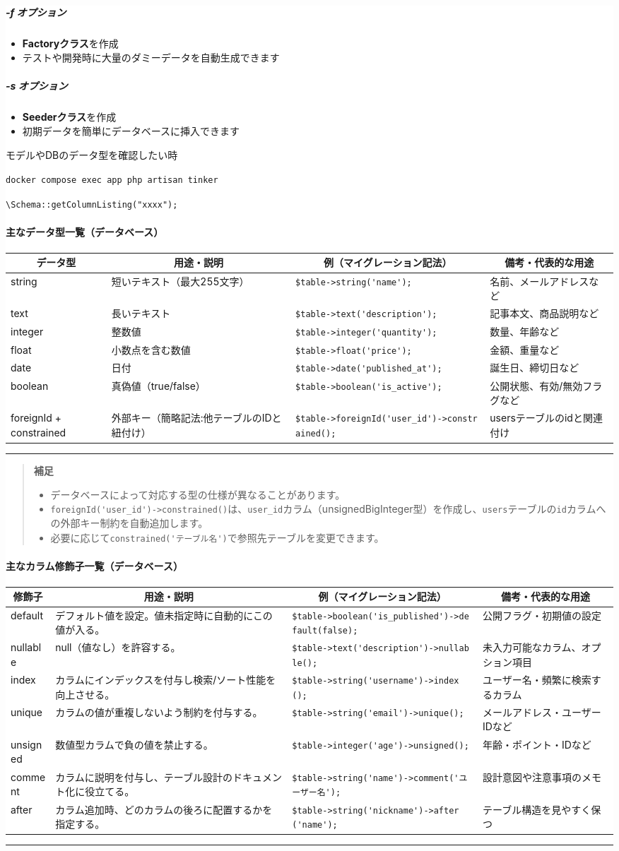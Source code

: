 ##### -f オプション
- **Factoryクラス**を作成
- テストや開発時に大量のダミーデータを自動生成できます

##### -s オプション
- **Seederクラス**を作成
- 初期データを簡単にデータベースに挿入できます



モデルやDBのデータ型を確認したい時

```
docker compose exec app php artisan tinker
```

```
\Schema::getColumnListing("xxxx");
```



#### 主なデータ型一覧（データベース）

| データ型                | 用途・説明                                  | 例（マイグレーション記法）                     | 備考・代表的な用途            |
| ----------------------- | ------------------------------------------- | ---------------------------------------------- | ----------------------------- |
| string                  | 短いテキスト（最大255文字）                 | `$table->string('name');`                      | 名前、メールアドレスなど      |
| text                    | 長いテキスト                                | `$table->text('description');`                 | 記事本文、商品説明など        |
| integer                 | 整数値                                      | `$table->integer('quantity');`                 | 数量、年齢など                |
| float                   | 小数点を含む数値                            | `$table->float('price');`                      | 金額、重量など                |
| date                    | 日付                                        | `$table->date('published_at');`                | 誕生日、締切日など            |
| boolean                 | 真偽値（true/false）                        | `$table->boolean('is_active');`                | 公開状態、有効/無効フラグなど |
| foreignId + constrained | 外部キー（簡略記法:他テーブルのIDと紐付け） | `$table->foreignId('user_id')->constrained();` | usersテーブルのidと関連付け   |

---

> **補足**  
> - データベースによって対応する型の仕様が異なることがあります。  
> - `foreignId('user_id')->constrained()`は、`user_id`カラム（unsignedBigInteger型）を作成し、`users`テーブルの`id`カラムへの外部キー制約を自動追加します。  
> - 必要に応じて`constrained('テーブル名')`で参照先テーブルを変更できます。

#### 主なカラム修飾子一覧（データベース）

| 修飾子   | 用途・説明                                                   | 例（マイグレーション記法）                         | 備考・代表的な用途                 |
| -------- | ------------------------------------------------------------ | -------------------------------------------------- | ---------------------------------- |
| default  | デフォルト値を設定。値未指定時に自動的にこの値が入る。       | `$table->boolean('is_published')->default(false);` | 公開フラグ・初期値の設定           |
| nullable | null（値なし）を許容する。                                   | `$table->text('description')->nullable();`         | 未入力可能なカラム、オプション項目 |
| index    | カラムにインデックスを付与し検索/ソート性能を向上させる。    | `$table->string('username')->index();`             | ユーザー名・頻繁に検索するカラム   |
| unique   | カラムの値が重複しないよう制約を付与する。                   | `$table->string('email')->unique();`               | メールアドレス・ユーザーIDなど     |
| unsigned | 数値型カラムで負の値を禁止する。                             | `$table->integer('age')->unsigned();`              | 年齢・ポイント・IDなど             |
| comment  | カラムに説明を付与し、テーブル設計のドキュメント化に役立てる。 | `$table->string('name')->comment('ユーザー名');`   | 設計意図や注意事項のメモ           |
| after    | カラム追加時、どのカラムの後ろに配置するかを指定する。       | `$table->string('nickname')->after('name');`       | テーブル構造を見やすく保つ         |

---